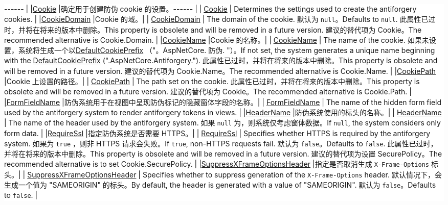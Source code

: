 <span data-ttu-id="fb806-270">------ | |[Cookie](/dotnet/api/microsoft.aspnetcore.antiforgery.antiforgeryoptions.cookie) |确定用于创建防伪 cookie 的设置。</span><span class="sxs-lookup"><span data-stu-id="fb806-270">------ | | [Cookie](/dotnet/api/microsoft.aspnetcore.antiforgery.antiforgeryoptions.cookie) | Determines the settings used to create the antiforgery cookies.</span></span> <span data-ttu-id="fb806-271">| |[CookieDomain](/dotnet/api/microsoft.aspnetcore.antiforgery.antiforgeryoptions.cookiedomain) |Cookie 的域。</span><span class="sxs-lookup"><span data-stu-id="fb806-271">| | [CookieDomain](/dotnet/api/microsoft.aspnetcore.antiforgery.antiforgeryoptions.cookiedomain) | The domain of the cookie.</span></span> <span data-ttu-id="fb806-272">默认为 `null`。</span><span class="sxs-lookup"><span data-stu-id="fb806-272">Defaults to `null`.</span></span> <span data-ttu-id="fb806-273">此属性已过时，并将在将来的版本中删除。</span><span class="sxs-lookup"><span data-stu-id="fb806-273">This property is obsolete and will be removed in a future version.</span></span> <span data-ttu-id="fb806-274">建议的替代项为 Cookie。</span><span class="sxs-lookup"><span data-stu-id="fb806-274">The recommended alternative is Cookie.Domain.</span></span> <span data-ttu-id="fb806-275">| |[CookieName](/dotnet/api/microsoft.aspnetcore.antiforgery.antiforgeryoptions.cookiename) |Cookie 的名称。</span><span class="sxs-lookup"><span data-stu-id="fb806-275">| | [CookieName](/dotnet/api/microsoft.aspnetcore.antiforgery.antiforgeryoptions.cookiename) | The name of the cookie.</span></span> <span data-ttu-id="fb806-276">如果未设置，系统将生成一个以[DefaultCookiePrefix](/dotnet/api/microsoft.aspnetcore.antiforgery.antiforgeryoptions.defaultcookieprefix) （"。AspNetCore. 防伪. "）。</span><span class="sxs-lookup"><span data-stu-id="fb806-276">If not set, the system generates a unique name beginning with the [DefaultCookiePrefix](/dotnet/api/microsoft.aspnetcore.antiforgery.antiforgeryoptions.defaultcookieprefix) (".AspNetCore.Antiforgery.").</span></span> <span data-ttu-id="fb806-277">此属性已过时，并将在将来的版本中删除。</span><span class="sxs-lookup"><span data-stu-id="fb806-277">This property is obsolete and will be removed in a future version.</span></span> <span data-ttu-id="fb806-278">建议的替代项为 Cookie.Name。</span><span class="sxs-lookup"><span data-stu-id="fb806-278">The recommended alternative is Cookie.Name.</span></span> <span data-ttu-id="fb806-279">| |[CookiePath](/dotnet/api/microsoft.aspnetcore.antiforgery.antiforgeryoptions.cookiepath) |Cookie 上设置的路径。</span><span class="sxs-lookup"><span data-stu-id="fb806-279">| | [CookiePath](/dotnet/api/microsoft.aspnetcore.antiforgery.antiforgeryoptions.cookiepath) | The path set on the cookie.</span></span> <span data-ttu-id="fb806-280">此属性已过时，并将在将来的版本中删除。</span><span class="sxs-lookup"><span data-stu-id="fb806-280">This property is obsolete and will be removed in a future version.</span></span> <span data-ttu-id="fb806-281">建议的替代项为 Cookie。</span><span class="sxs-lookup"><span data-stu-id="fb806-281">The recommended alternative is Cookie.Path.</span></span> <span data-ttu-id="fb806-282">| |[FormFieldName](/dotnet/api/microsoft.aspnetcore.antiforgery.antiforgeryoptions.formfieldname) |防伪系统用于在视图中呈现防伪标记的隐藏窗体字段的名称。</span><span class="sxs-lookup"><span data-stu-id="fb806-282">| | [FormFieldName](/dotnet/api/microsoft.aspnetcore.antiforgery.antiforgeryoptions.formfieldname) | The name of the hidden form field used by the antiforgery system to render antiforgery tokens in views.</span></span> <span data-ttu-id="fb806-283">| |[HeaderName](/dotnet/api/microsoft.aspnetcore.antiforgery.antiforgeryoptions.headername) |防伪系统使用的标头的名称。</span><span class="sxs-lookup"><span data-stu-id="fb806-283">| | [HeaderName](/dotnet/api/microsoft.aspnetcore.antiforgery.antiforgeryoptions.headername) | The name of the header used by the antiforgery system.</span></span> <span data-ttu-id="fb806-284">如果 `null` 为，则系统仅考虑窗体数据。</span><span class="sxs-lookup"><span data-stu-id="fb806-284">If `null`, the system considers only form data.</span></span> <span data-ttu-id="fb806-285">| |[RequireSsl](/dotnet/api/microsoft.aspnetcore.antiforgery.antiforgeryoptions.requiressl) |指定防伪系统是否需要 HTTPS。</span><span class="sxs-lookup"><span data-stu-id="fb806-285">| | [RequireSsl](/dotnet/api/microsoft.aspnetcore.antiforgery.antiforgeryoptions.requiressl) | Specifies whether HTTPS is required by the antiforgery system.</span></span> <span data-ttu-id="fb806-286">如果为 `true` ，则非 HTTPS 请求会失败。</span><span class="sxs-lookup"><span data-stu-id="fb806-286">If `true`, non-HTTPS requests fail.</span></span> <span data-ttu-id="fb806-287">默认为 `false`。</span><span class="sxs-lookup"><span data-stu-id="fb806-287">Defaults to `false`.</span></span> <span data-ttu-id="fb806-288">此属性已过时，并将在将来的版本中删除。</span><span class="sxs-lookup"><span data-stu-id="fb806-288">This property is obsolete and will be removed in a future version.</span></span> <span data-ttu-id="fb806-289">建议的替代项为设置 SecurePolicy。</span><span class="sxs-lookup"><span data-stu-id="fb806-289">The recommended alternative is to set Cookie.SecurePolicy.</span></span> <span data-ttu-id="fb806-290">| |[SuppressXFrameOptionsHeader](/dotnet/api/microsoft.aspnetcore.antiforgery.antiforgeryoptions.suppressxframeoptionsheader) |指定是否取消生成 `X-Frame-Options` 标头。</span><span class="sxs-lookup"><span data-stu-id="fb806-290">| | [SuppressXFrameOptionsHeader](/dotnet/api/microsoft.aspnetcore.antiforgery.antiforgeryoptions.suppressxframeoptionsheader) | Specifies whether to suppress generation of the `X-Frame-Options` header.</span></span> <span data-ttu-id="fb806-291">默认情况下，会生成一个值为 "SAMEORIGIN" 的标头。</span><span class="sxs-lookup"><span data-stu-id="fb806-291">By default, the header is generated with a value of "SAMEORIGIN".</span></span> <span data-ttu-id="fb806-292">默认为 `false`。</span><span class="sxs-lookup"><span data-stu-id="fb806-292">Defaults to `false`.</span></span> |
